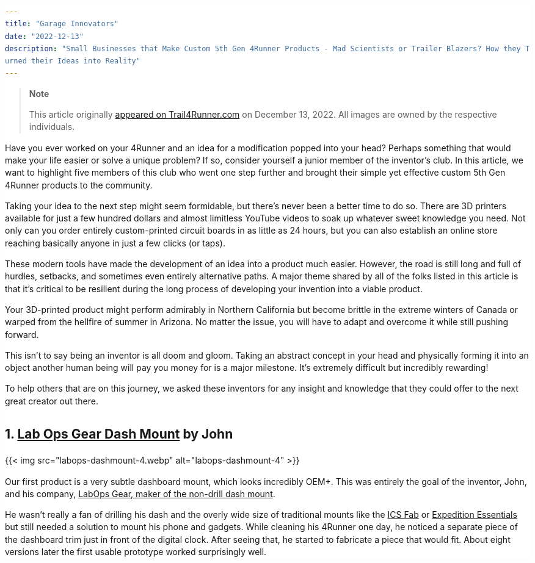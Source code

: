 ```yaml
---
title: "Garage Innovators"
date: "2022-12-13"
description: "Small Businesses that Make Custom 5th Gen 4Runner Products - Mad Scientists or Trailer Blazers? How they Turned their Ideas into Reality"
---
```


> **Note**
>
> This article originally [appeared on Trail4Runner.com](https://trail4runner.com/2022/12/13/small-businesses-start-ups-5th-gen-4runner/) on December 13, 2022. All images are owned by the respective individuals.

Have you ever worked on your 4Runner and an idea for a modification popped into your head? Perhaps something that would make your life easier or solve a unique problem? If so, consider yourself a junior member of the inventor’s club. In this article, we want to highlight five members of this club who went one step further and brought their simple yet effective custom 5th Gen 4Runner products to the community.

Taking your idea to the next step might seem formidable, but there’s never been a better time to do so. There are 3D printers available for just a few hundred dollars and almost limitless YouTube videos to soak up whatever sweet knowledge you need. Not only can you order entirely custom-printed circuit boards in as little as 24 hours, but you can also establish an online store reaching basically anyone in just a few clicks (or taps).

These modern tools have made the development of an idea into a product much easier. However, the road is still long and full of hurdles, setbacks, and sometimes even entirely alternative paths. A major theme shared by all of the folks listed in this article is that it’s critical to be resilient during the long process of developing your invention into a viable product.

Your 3D-printed product might perform admirably in Northern California but become brittle in the extreme winters of Canada or warped from the hellfire of summer in Arizona. No matter the issue, you will have to adapt and overcome it while still pushing forward.

This isn’t to say being an inventor is all doom and gloom. Taking an abstract concept in your head and physically forming it into an object another human being will pay you money for is a major milestone. It’s extremely difficult but incredibly rewarding!

To help others that are on this journey, we asked these inventors for any insight and knowledge that they could offer to the next great creator out there.

## 1. [Lab Ops Gear Dash Mount](https://www.instagram.com/labopsgear/) by John

{{< img src="labops-dashmount-4.webp" alt="labops-dashmount-4" >}}

Our first product is a very subtle dashboard mount, which looks incredibly OEM+. This was entirely the goal of the inventor, John, and his company, [LabOps Gear, maker of the non-drill dash mount](https://trail4runner.com/2022/11/28/labops-gear-dash-mount-v2-review-5th-gen-4runner/).

He wasn’t really a fan of drilling his dash and the overly wide size of traditional mounts like the [ICS Fab](https://trail4runner.com/2020/08/12/ics-fabrication-4runner-dash-mount/) or [Expedition Essentials](https://trail4runner.com/2018/05/04/t4rpam-dash-mount/) but still needed a solution to mount his phone and gadgets. While cleaning his 4Runner one day, he noticed a separate piece of the dashboard trim just in front of the digital clock. After seeing that, he started to fabricate a piece that would fit. About eight versions later the first usable prototype worked surprisingly well.
